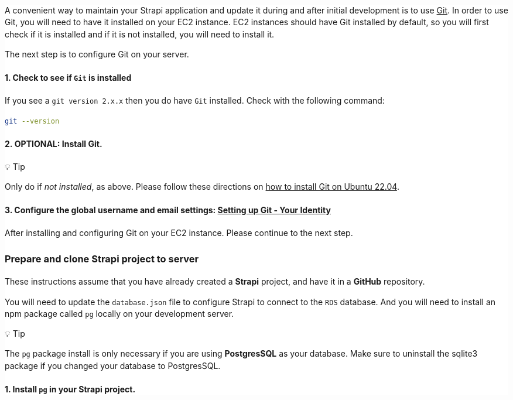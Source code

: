 A convenient way to maintain your Strapi application and update it during and after initial development is to use [Git](https://git-scm.com/book/en/v2/Getting-Started-About-Version-Control). In order to use Git, you will need to have it installed on your EC2 instance. EC2 instances should have Git installed by default, so you will first check if it is installed and if it is not installed, you will need to install it.

The next step is to configure Git on your server.

#### 1. Check to see if `Git` is installed[​](https://docs.strapi.io/dev-docs/deployment/amazon-aws#1-check-to-see-if-git-is-installed "Direct link to 1-check-to-see-if-git-is-installed")

If you see a `git version 2.x.x` then you do have `Git` installed. Check with the following command:

```bash
git --version
```

#### 2. **OPTIONAL:** Install Git.[​](https://docs.strapi.io/dev-docs/deployment/amazon-aws#2-optional-install-git "Direct link to 2-optional-install-git")

💡 Tip

Only do if *not installed*, as above. Please follow these directions on [how to install Git on Ubuntu 22.04](https://git-scm.com/book/en/v2/Getting-Started-Installing-Git).

#### 3. Configure the global **username** and **email** settings: [Setting up Git - Your Identity](https://git-scm.com/book/en/v2/Getting-Started-First-Time-Git-Setup)[​](https://docs.strapi.io/dev-docs/deployment/amazon-aws#3-configure-the-global-username-and-email-settings-setting-up-git---your-identity "Direct link to 3-configure-the-global-username-and-email-settings-setting-up-git---your-identity")

After installing and configuring Git on your EC2 instance. Please continue to the next step.

### Prepare and clone Strapi project to server[​](https://docs.strapi.io/dev-docs/deployment/amazon-aws#prepare-and-clone-strapi-project-to-server "Direct link to Prepare and clone Strapi project to server")

These instructions assume that you have already created a **Strapi** project, and have it in a **GitHub** repository.

You will need to update the `database.json` file to configure Strapi to connect to the `RDS` database. And you will need to install an npm package called `pg` locally on your development server.

💡 Tip

The `pg` package install is only necessary if you are using **PostgresSQL** as your database. Make sure to uninstall the sqlite3 package if you changed your database to PostgresSQL.

#### 1. Install `pg` in your Strapi project.[​](https://docs.strapi.io/dev-docs/deployment/amazon-aws#1-install-pg-in-your-strapi-project "Direct link to 1-install-pg-in-your-strapi-project")
